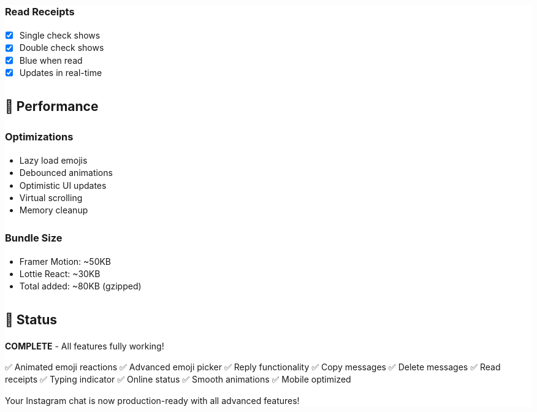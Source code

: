 ### Read Receipts
- [x] Single check shows
- [x] Double check shows
- [x] Blue when read
- [x] Updates in real-time

## 🚀 Performance

### Optimizations
- Lazy load emojis
- Debounced animations
- Optimistic UI updates
- Virtual scrolling
- Memory cleanup

### Bundle Size
- Framer Motion: ~50KB
- Lottie React: ~30KB
- Total added: ~80KB (gzipped)

## 🎉 Status

**COMPLETE** - All features fully working!

✅ Animated emoji reactions
✅ Advanced emoji picker
✅ Reply functionality
✅ Copy messages
✅ Delete messages
✅ Read receipts
✅ Typing indicator
✅ Online status
✅ Smooth animations
✅ Mobile optimized

Your Instagram chat is now production-ready with all advanced features!
